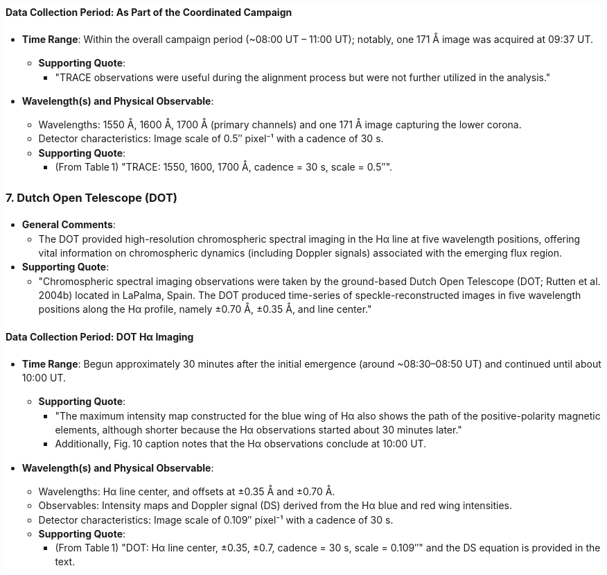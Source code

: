 #### Data Collection Period: As Part of the Coordinated Campaign
- **Time Range**: Within the overall campaign period (~08:00 UT – 11:00 UT); notably, one 171 Å image was acquired at 09:37 UT.
   - **Supporting Quote**:
      - "TRACE observations were useful during the alignment process but were not further utilized in the analysis."

- **Wavelength(s) and Physical Observable**:
   - Wavelengths: 1550 Å, 1600 Å, 1700 Å (primary channels) and one 171 Å image capturing the lower corona.
   - Detector characteristics: Image scale of 0.5″ pixel⁻¹ with a cadence of 30 s.
   - **Supporting Quote**:
      - (From Table 1) "TRACE: 1550, 1600, 1700 Å, cadence = 30 s, scale = 0.5″".

### 7. Dutch Open Telescope (DOT)
- **General Comments**:
   - The DOT provided high-resolution chromospheric spectral imaging in the Hα line at five wavelength positions, offering vital information on chromospheric dynamics (including Doppler signals) associated with the emerging flux region.
- **Supporting Quote**:
   - "Chromospheric spectral imaging observations were taken by the ground-based Dutch Open Telescope (DOT; Rutten et al. 2004b) located in LaPalma, Spain. The DOT produced time-series of speckle-reconstructed images in ﬁve wavelength positions along the Hα profile, namely ±0.70 Å, ±0.35 Å, and line center."

#### Data Collection Period: DOT Hα Imaging
- **Time Range**: Begun approximately 30 minutes after the initial emergence (around ~08:30–08:50 UT) and continued until about 10:00 UT.
   - **Supporting Quote**:
      - "The maximum intensity map constructed for the blue wing of Hα also shows the path of the positive-polarity magnetic elements, although shorter because the Hα observations started about 30 minutes later." 
      - Additionally, Fig. 10 caption notes that the Hα observations conclude at 10:00 UT.

- **Wavelength(s) and Physical Observable**:
   - Wavelengths: Hα line center, and offsets at ±0.35 Å and ±0.70 Å.
   - Observables: Intensity maps and Doppler signal (DS) derived from the Hα blue and red wing intensities.
   - Detector characteristics: Image scale of 0.109″ pixel⁻¹ with a cadence of 30 s.
   - **Supporting Quote**:
      - (From Table 1) "DOT: Hα line center, ±0.35, ±0.7, cadence = 30 s, scale = 0.109″" and the DS equation is provided in the text.
